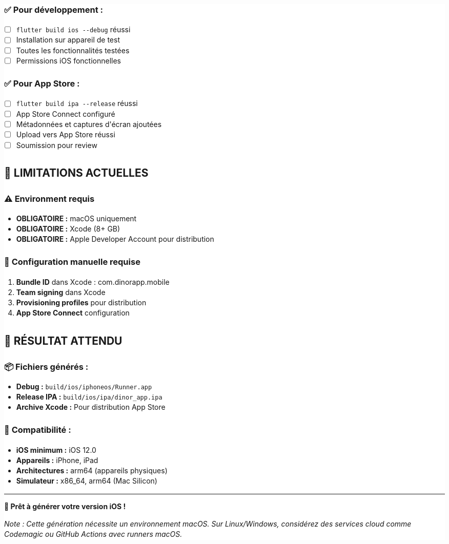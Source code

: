 ### ✅ **Pour développement :**
- [ ] `flutter build ios --debug` réussi
- [ ] Installation sur appareil de test
- [ ] Toutes les fonctionnalités testées
- [ ] Permissions iOS fonctionnelles

### ✅ **Pour App Store :**
- [ ] `flutter build ipa --release` réussi
- [ ] App Store Connect configuré
- [ ] Métadonnées et captures d'écran ajoutées
- [ ] Upload vers App Store réussi
- [ ] Soumission pour review

## 🚨 LIMITATIONS ACTUELLES

### ⚠️ **Environment requis**
- **OBLIGATOIRE :** macOS uniquement
- **OBLIGATOIRE :** Xcode (8+ GB)
- **OBLIGATOIRE :** Apple Developer Account pour distribution

### 📝 **Configuration manuelle requise**
1. **Bundle ID** dans Xcode : com.dinorapp.mobile
2. **Team signing** dans Xcode
3. **Provisioning profiles** pour distribution
4. **App Store Connect** configuration

## 🎉 RÉSULTAT ATTENDU

### 📦 **Fichiers générés :**
- **Debug :** `build/ios/iphoneos/Runner.app`
- **Release IPA :** `build/ios/ipa/dinor_app.ipa`
- **Archive Xcode :** Pour distribution App Store

### 📱 **Compatibilité :**
- **iOS minimum :** iOS 12.0
- **Appareils :** iPhone, iPad
- **Architectures :** arm64 (appareils physiques)
- **Simulateur :** x86_64, arm64 (Mac Silicon)

---

**🚀 Prêt à générer votre version iOS !**

*Note : Cette génération nécessite un environnement macOS. Sur Linux/Windows, considérez des services cloud comme Codemagic ou GitHub Actions avec runners macOS.*